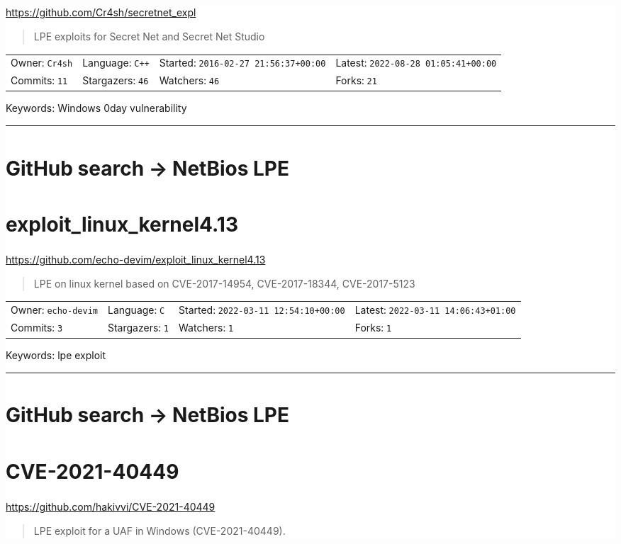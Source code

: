 https://github.com/Cr4sh/secretnet_expl
<blockquote>
LPE exploits for Secret Net and Secret Net Studio
</blockquote>

<table><tr>
<tr><td>Owner: <code>Cr4sh</code></td>
    <td>Language: <code>C++</code></td>
    <td>Started: <code>2016-02-27 21:56:37+00:00</code></td>
    <td>Latest: <code>2022-08-28 01:05:41+00:00</code></td></tr>
<tr><td>Commits: <code>11</code></td>
    <td>Stargazers: <code>46</code></td>
    <td>Watchers: <code>46</code></td>
    <td>Forks: <code>21</code></td></tr>
</table>
Keywords: Windows 0day vulnerability

---

# GitHub search -> NetBios LPE
# exploit_linux_kernel4.13

https://github.com/echo-devim/exploit_linux_kernel4.13
<blockquote>
LPE on linux kernel based on CVE-2017-14954, CVE-2017-18344, CVE-2017-5123
</blockquote>

<table><tr>
<tr><td>Owner: <code>echo-devim</code></td>
    <td>Language: <code>C</code></td>
    <td>Started: <code>2022-03-11 12:54:10+00:00</code></td>
    <td>Latest: <code>2022-03-11 14:06:43+01:00</code></td></tr>
<tr><td>Commits: <code>3</code></td>
    <td>Stargazers: <code>1</code></td>
    <td>Watchers: <code>1</code></td>
    <td>Forks: <code>1</code></td></tr>
</table>
Keywords: lpe exploit

---

# GitHub search -> NetBios LPE
# CVE-2021-40449

https://github.com/hakivvi/CVE-2021-40449
<blockquote>
LPE exploit for a UAF in Windows (CVE-2021-40449).
</blockquote>
